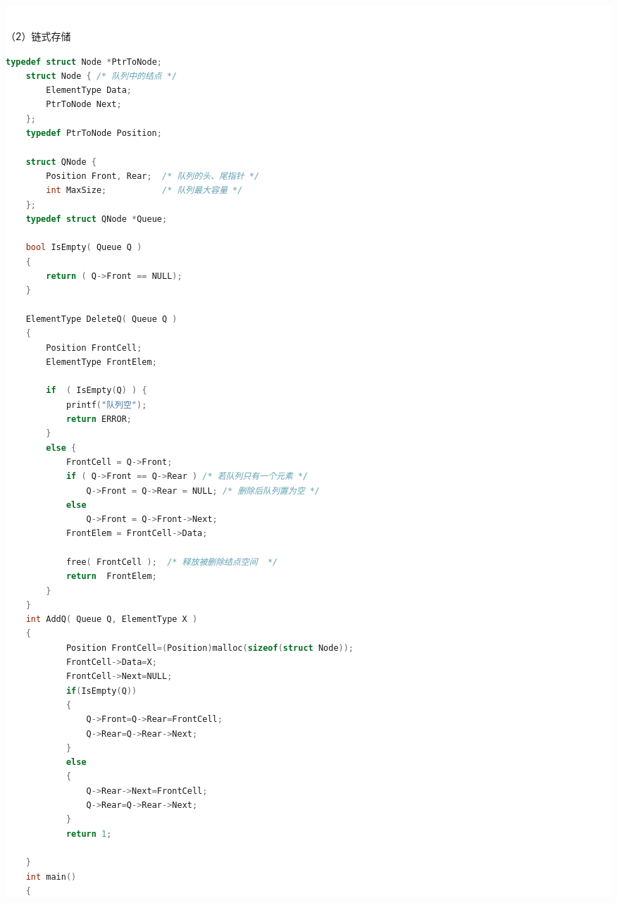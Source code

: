![点击并拖拽以移动](data:image/gif;base64,R0lGODlhAQABAPABAP///wAAACH5BAEKAAAALAAAAAABAAEAAAICRAEAOw==)

（2）链式存储

```cpp
typedef struct Node *PtrToNode;
    struct Node { /* 队列中的结点 */
        ElementType Data;
        PtrToNode Next;
    };
    typedef PtrToNode Position;
    
    struct QNode {
        Position Front, Rear;  /* 队列的头、尾指针 */
        int MaxSize;           /* 队列最大容量 */
    };
    typedef struct QNode *Queue;
    
    bool IsEmpty( Queue Q )
    {
        return ( Q->Front == NULL);
    }
    
    ElementType DeleteQ( Queue Q )
    {
        Position FrontCell; 
        ElementType FrontElem;
        
        if  ( IsEmpty(Q) ) {
            printf("队列空");
            return ERROR;
        }
        else {
            FrontCell = Q->Front;
            if ( Q->Front == Q->Rear ) /* 若队列只有一个元素 */
                Q->Front = Q->Rear = NULL; /* 删除后队列置为空 */
            else                     
                Q->Front = Q->Front->Next;
            FrontElem = FrontCell->Data;
    
            free( FrontCell );  /* 释放被删除结点空间  */
            return  FrontElem;
        }
    }
    int AddQ( Queue Q, ElementType X )
    {
            Position FrontCell=(Position)malloc(sizeof(struct Node));
            FrontCell->Data=X;
            FrontCell->Next=NULL;
            if(IsEmpty(Q))
            {
                Q->Front=Q->Rear=FrontCell;
                Q->Rear=Q->Rear->Next;
            }
            else
            {
                Q->Rear->Next=FrontCell;
                Q->Rear=Q->Rear->Next;
            }
            return 1;
        
    }
    int main()
    {
```